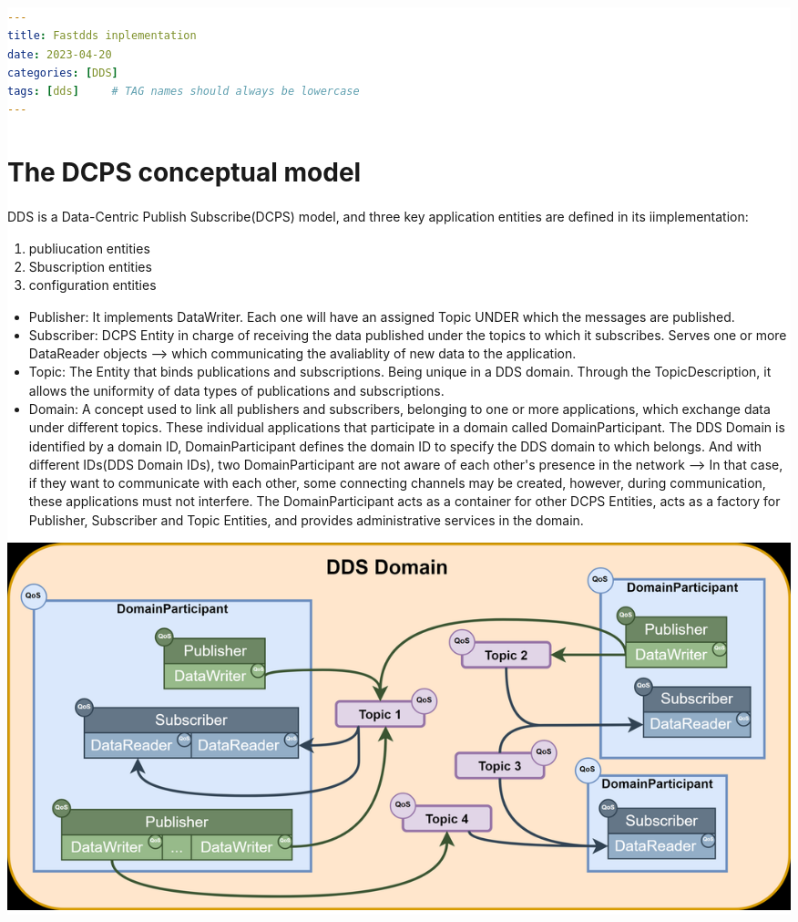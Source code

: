 ```yaml
---
title: Fastdds inplementation
date: 2023-04-20
categories: [DDS]
tags: [dds]     # TAG names should always be lowercase
---
```

# The DCPS conceptual model

DDS is a Data-Centric Publish Subscribe(DCPS) model, and three key application entities are defined in its iimplementation: 
1. publiucation entities
2. Sbuscription entities
3. configuration entities

+ Publisher: It implements DataWriter. Each one will have an assigned Topic UNDER which the messages are published.
+ Subscriber: DCPS Entity in charge of receiving the data published under the topics to which it subscribes. Serves one or more DataReader objects --> which communicating the avaliablity of new data to the application.
+ Topic: The Entity that binds publications and subscriptions. Being unique in a DDS domain. Through the TopicDescription, it allows the uniformity of data types of publications and subscriptions.
+ Domain: A concept used to link all publishers and subscribers, belonging to one or more applications, which exchange data under different topics. These individual applications that participate in a domain called DomainParticipant.
The DDS Domain is identified by a domain ID, DomainParticipant defines the domain ID to specify the DDS domain to which belongs. And with different IDs(DDS Domain IDs), two DomainParticipant are not aware of each other's  presence in the network --> In that case, if they want to communicate with each other, some connecting channels may be created, however, during communication, these applications must not interfere.
The DomainParticipant acts as a container for other DCPS Entities, acts as a factory for Publisher, Subscriber and Topic Entities, and provides administrative services in the domain. 



![DCPS model entities in the DDS Domain](/commons/images/3141911-20230414183838336-1640883136.png)
